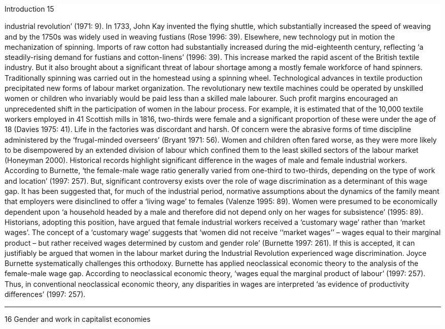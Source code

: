Introduction 15

industrial revolution’ (1971: 9). In 1733, John Kay invented the flying
shuttle, which substantially increased the speed of weaving and by the
1750s was widely used in weaving fustians (Rose 1996: 39). Elsewhere,
new technology put in motion the mechanization of spinning. Imports of
raw cotton had substantially increased during the mid-eighteenth century,
reflecting ‘a steadily-rising demand for fustians and cotton-linens’ (1996:
39). This increase marked the rapid ascent of the British textile industry.
But it also brought about a significant threat of labour shortage among a
mostly female workforce of hand spinners. Traditionally spinning was
carried out in the homestead using a spinning wheel. Technological
advances in textile production precipitated new forms of labour market
organization. The revolutionary new textile machines could be operated
by unskilled women or children who invariably would be paid less than a
skilled male labourer. Such profit margins encouraged an unprecedented
shift in the participation of women in the labour process. For example, it is
estimated that of the 10,000 textile workers employed in 41 Scottish mills
in 1816, two-thirds were female and a significant proportion of these were
under the age of 18 (Davies 1975: 41). Life in the factories was discordant
and harsh. Of concern were the abrasive forms of time discipline administered by the ‘frugal-minded overseers’ (Bryant 1971: 56). Women and
children often fared worse, as they were more likely to be disempowered
by an extended division of labour which confined them to the least skilled
sectors of the labour market (Honeyman 2000).
Historical records highlight significant difference in the wages of male
and female industrial workers. According to Burnette, ‘the female-male
wage ratio generally varied from one-third to two-thirds, depending on the
type of work and location’ (1997: 257). But, significant controversy exists
over the role of wage discrimination as a determinant of this wage gap. It
has been suggested that, for much of the industrial period, normative
assumptions about the dynamics of the family meant that employers were
disinclined to offer a ‘living wage’ to females (Valenze 1995: 89). Women
were presumed to be economically dependent upon ‘a household headed
by a male and therefore did not depend only on her wages for subsistence’
(1995: 89). Historians, adopting this position, have argued that female
industrial workers received a ‘customary wage’ rather than ‘market wages’.
The concept of a ‘customary wage’ suggests that ‘women did not receive
‘‘market wages’’ – wages equal to their marginal product – but rather
received wages determined by custom and gender role’ (Burnette 1997:
261). If this is accepted, it can justifiably be argued that women in the
labour market during the Industrial Revolution experienced wage discrimination. Joyce Burnette systematically challenges this orthodoxy.
Burnette has applied neoclassical economic theory to the analysis of the
female-male wage gap. According to neoclassical economic theory, ‘wages
equal the marginal product of labour’ (1997: 257). Thus, in conventional
neoclassical economic theory, any disparities in wages are interpreted ‘as
evidence of productivity differences’ (1997: 257).


-----

16 Gender and work in capitalist economies

